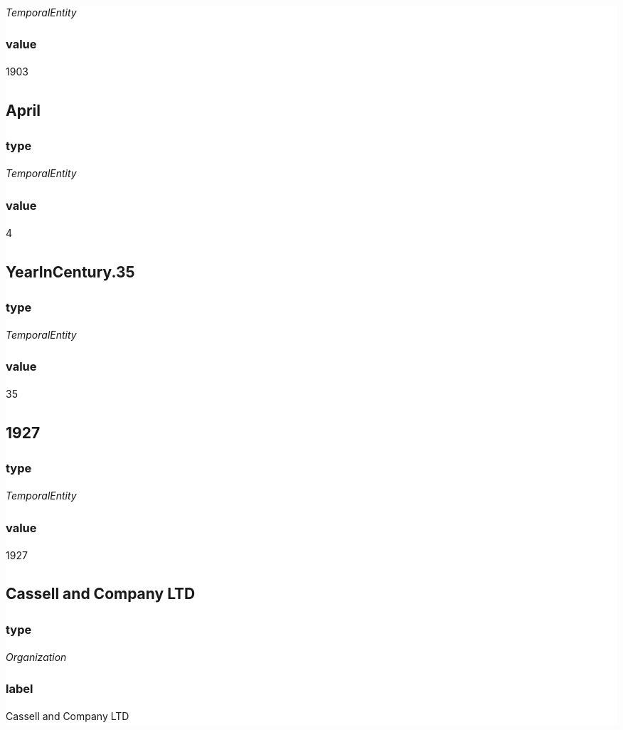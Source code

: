 
*TemporalEntity*

### value


1903

## April

### type


*TemporalEntity*

### value


4

## YearInCentury.35

### type


*TemporalEntity*

### value


35

## 1927

### type


*TemporalEntity*

### value


1927

## Cassell and Company LTD

### type


*Organization*

### label


Cassell and Company LTD
